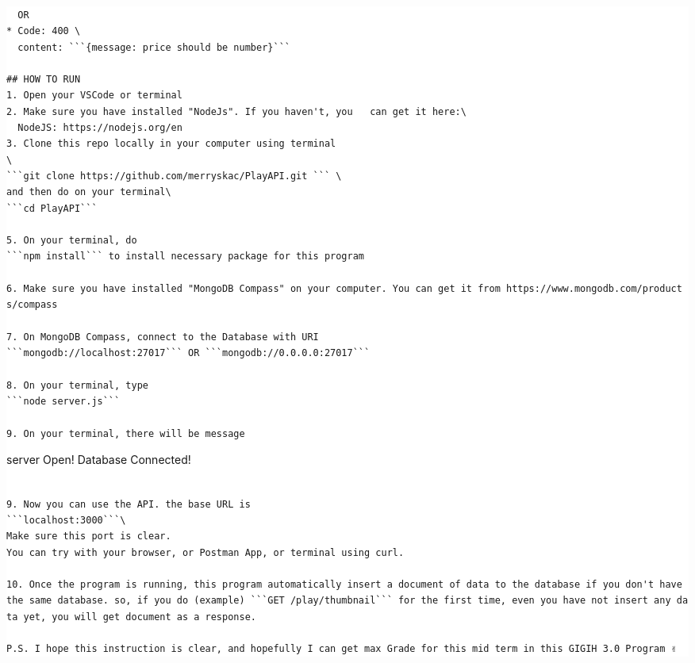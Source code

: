   ```
    OR
  * Code: 400 \
    content: ```{message: price should be number}```

## HOW TO RUN
1. Open your VSCode or terminal 
2. Make sure you have installed "NodeJs". If you haven't, you   can get it here:\
    NodeJS: https://nodejs.org/en
3. Clone this repo locally in your computer using terminal
\
  ```git clone https://github.com/merryskac/PlayAPI.git ``` \
  and then do on your terminal\
  ```cd PlayAPI```

5. On your terminal, do
```npm install``` to install necessary package for this program

6. Make sure you have installed "MongoDB Compass" on your computer. You can get it from https://www.mongodb.com/products/compass

7. On MongoDB Compass, connect to the Database with URI
 ```mongodb://localhost:27017``` OR ```mongodb://0.0.0.0:27017```

8. On your terminal, type 
```node server.js```

9. On your terminal, there will be message
```
server Open!
Database Connected!
```

9. Now you can use the API. the base URL is 
```localhost:3000```\
Make sure this port is clear.
You can try with your browser, or Postman App, or terminal using curl.

10. Once the program is running, this program automatically insert a document of data to the database if you don't have the same database. so, if you do (example) ```GET /play/thumbnail``` for the first time, even you have not insert any data yet, you will get document as a response.

P.S. I hope this instruction is clear, and hopefully I can get max Grade for this mid term in this GIGIH 3.0 Program ✌
